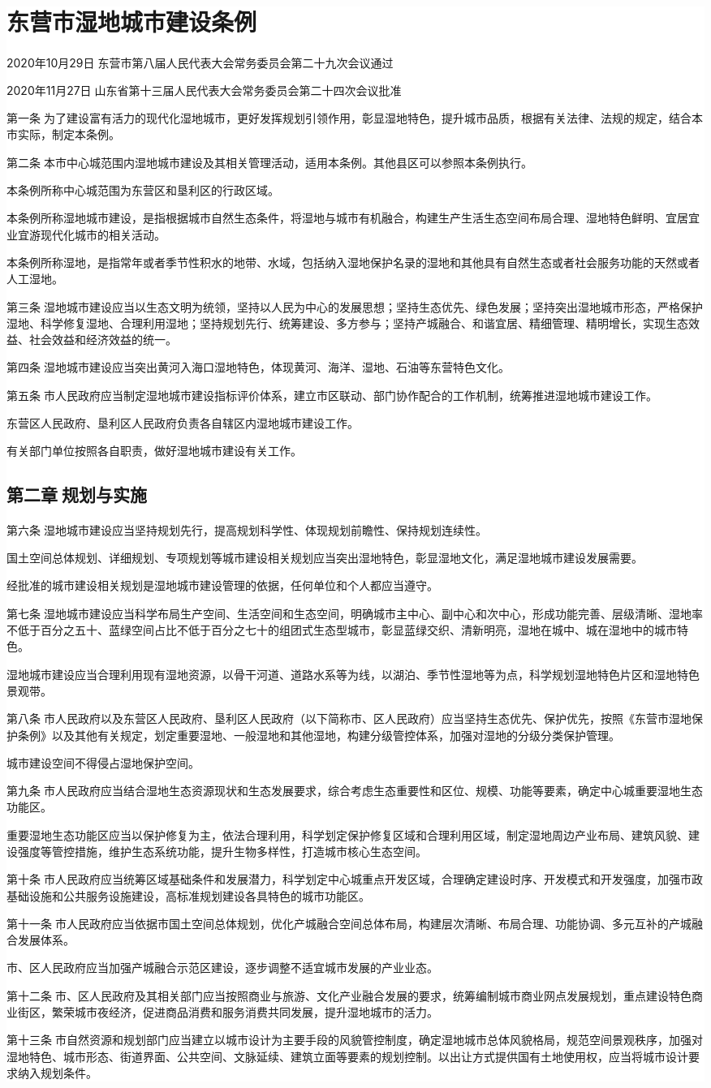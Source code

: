 # 东营市湿地城市建设条例

2020年10月29日 东营市第八届人民代表大会常务委员会第二十九次会议通过

2020年11月27日 山东省第十三届人民代表大会常务委员会第二十四次会议批准



第一条 为了建设富有活力的现代化湿地城市，更好发挥规划引领作用，彰显湿地特色，提升城市品质，根据有关法律、法规的规定，结合本市实际，制定本条例。

第二条 本市中心城范围内湿地城市建设及其相关管理活动，适用本条例。其他县区可以参照本条例执行。

本条例所称中心城范围为东营区和垦利区的行政区域。

本条例所称湿地城市建设，是指根据城市自然生态条件，将湿地与城市有机融合，构建生产生活生态空间布局合理、湿地特色鲜明、宜居宜业宜游现代化城市的相关活动。

本条例所称湿地，是指常年或者季节性积水的地带、水域，包括纳入湿地保护名录的湿地和其他具有自然生态或者社会服务功能的天然或者人工湿地。

第三条 湿地城市建设应当以生态文明为统领，坚持以人民为中心的发展思想；坚持生态优先、绿色发展；坚持突出湿地城市形态，严格保护湿地、科学修复湿地、合理利用湿地；坚持规划先行、统筹建设、多方参与；坚持产城融合、和谐宜居、精细管理、精明增长，实现生态效益、社会效益和经济效益的统一。

第四条 湿地城市建设应当突出黄河入海口湿地特色，体现黄河、海洋、湿地、石油等东营特色文化。

第五条 市人民政府应当制定湿地城市建设指标评价体系，建立市区联动、部门协作配合的工作机制，统筹推进湿地城市建设工作。

东营区人民政府、垦利区人民政府负责各自辖区内湿地城市建设工作。

有关部门单位按照各自职责，做好湿地城市建设有关工作。

## 第二章  规划与实施

第六条 湿地城市建设应当坚持规划先行，提高规划科学性、体现规划前瞻性、保持规划连续性。

国土空间总体规划、详细规划、专项规划等城市建设相关规划应当突出湿地特色，彰显湿地文化，满足湿地城市建设发展需要。

经批准的城市建设相关规划是湿地城市建设管理的依据，任何单位和个人都应当遵守。

第七条 湿地城市建设应当科学布局生产空间、生活空间和生态空间，明确城市主中心、副中心和次中心，形成功能完善、层级清晰、湿地率不低于百分之五十、蓝绿空间占比不低于百分之七十的组团式生态型城市，彰显蓝绿交织、清新明亮，湿地在城中、城在湿地中的城市特色。

湿地城市建设应当合理利用现有湿地资源，以骨干河道、道路水系等为线，以湖泊、季节性湿地等为点，科学规划湿地特色片区和湿地特色景观带。

第八条 市人民政府以及东营区人民政府、垦利区人民政府（以下简称市、区人民政府）应当坚持生态优先、保护优先，按照《东营市湿地保护条例》以及其他有关规定，划定重要湿地、一般湿地和其他湿地，构建分级管控体系，加强对湿地的分级分类保护管理。

城市建设空间不得侵占湿地保护空间。

第九条 市人民政府应当结合湿地生态资源现状和生态发展要求，综合考虑生态重要性和区位、规模、功能等要素，确定中心城重要湿地生态功能区。

重要湿地生态功能区应当以保护修复为主，依法合理利用，科学划定保护修复区域和合理利用区域，制定湿地周边产业布局、建筑风貌、建设强度等管控措施，维护生态系统功能，提升生物多样性，打造城市核心生态空间。

第十条 市人民政府应当统筹区域基础条件和发展潜力，科学划定中心城重点开发区域，合理确定建设时序、开发模式和开发强度，加强市政基础设施和公共服务设施建设，高标准规划建设各具特色的城市功能区。

第十一条 市人民政府应当依据市国土空间总体规划，优化产城融合空间总体布局，构建层次清晰、布局合理、功能协调、多元互补的产城融合发展体系。

市、区人民政府应当加强产城融合示范区建设，逐步调整不适宜城市发展的产业业态。

第十二条 市、区人民政府及其相关部门应当按照商业与旅游、文化产业融合发展的要求，统筹编制城市商业网点发展规划，重点建设特色商业街区，繁荣城市夜经济，促进商品消费和服务消费共同发展，提升湿地城市的活力。

第十三条 市自然资源和规划部门应当建立以城市设计为主要手段的风貌管控制度，确定湿地城市总体风貌格局，规范空间景观秩序，加强对湿地特色、城市形态、街道界面、公共空间、文脉延续、建筑立面等要素的规划控制。以出让方式提供国有土地使用权，应当将城市设计要求纳入规划条件。
